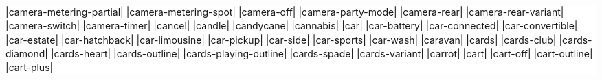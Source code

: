 |camera-metering-partial|
|camera-metering-spot|
|camera-off|
|camera-party-mode|
|camera-rear|
|camera-rear-variant|
|camera-switch|
|camera-timer|
|cancel|
|candle|
|candycane|
|cannabis|
|car|
|car-battery|
|car-connected|
|car-convertible|
|car-estate|
|car-hatchback|
|car-limousine|
|car-pickup|
|car-side|
|car-sports|
|car-wash|
|caravan|
|cards|
|cards-club|
|cards-diamond|
|cards-heart|
|cards-outline|
|cards-playing-outline|
|cards-spade|
|cards-variant|
|carrot|
|cart|
|cart-off|
|cart-outline|
|cart-plus|